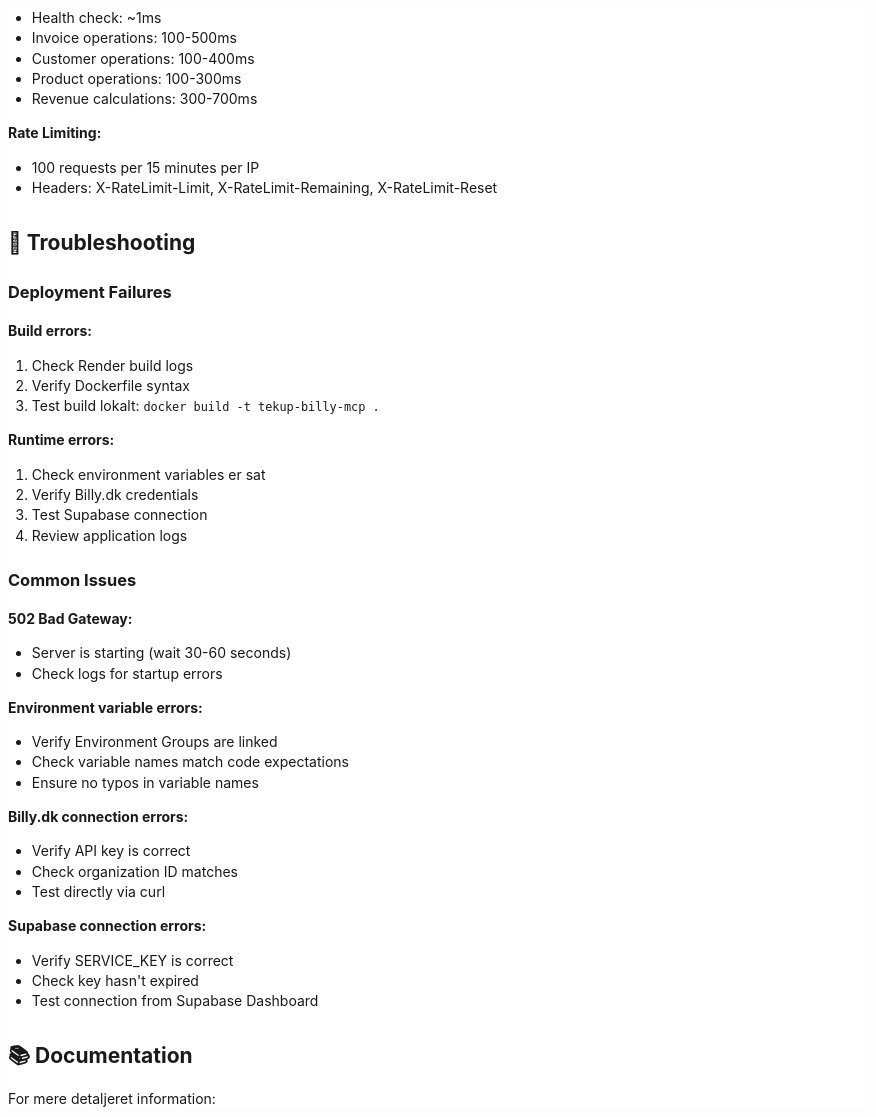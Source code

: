 - Health check: ~1ms
- Invoice operations: 100-500ms
- Customer operations: 100-400ms
- Product operations: 100-300ms
- Revenue calculations: 300-700ms

**Rate Limiting:**

- 100 requests per 15 minutes per IP
- Headers: X-RateLimit-Limit, X-RateLimit-Remaining, X-RateLimit-Reset

## 🐛 Troubleshooting

### Deployment Failures

**Build errors:**

1. Check Render build logs
2. Verify Dockerfile syntax
3. Test build lokalt: `docker build -t tekup-billy-mcp .`

**Runtime errors:**

1. Check environment variables er sat
2. Verify Billy.dk credentials
3. Test Supabase connection
4. Review application logs

### Common Issues

**502 Bad Gateway:**

- Server is starting (wait 30-60 seconds)
- Check logs for startup errors

**Environment variable errors:**

- Verify Environment Groups are linked
- Check variable names match code expectations
- Ensure no typos in variable names

**Billy.dk connection errors:**

- Verify API key is correct
- Check organization ID matches
- Test directly via curl

**Supabase connection errors:**

- Verify SERVICE_KEY is correct
- Check key hasn't expired
- Test connection from Supabase Dashboard

## 📚 Documentation

For mere detaljeret information:
